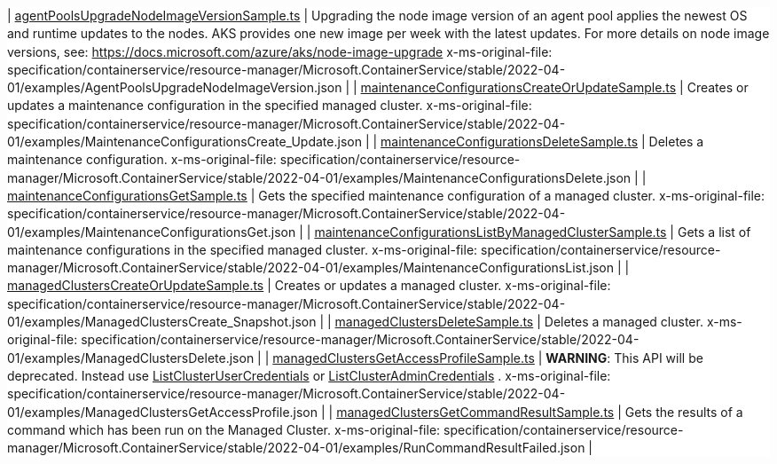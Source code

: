| [agentPoolsUpgradeNodeImageVersionSample.ts][agentpoolsupgradenodeimageversionsample]                                             | Upgrading the node image version of an agent pool applies the newest OS and runtime updates to the nodes. AKS provides one new image per week with the latest updates. For more details on node image versions, see: https://docs.microsoft.com/azure/aks/node-image-upgrade x-ms-original-file: specification/containerservice/resource-manager/Microsoft.ContainerService/stable/2022-04-01/examples/AgentPoolsUpgradeNodeImageVersion.json                                                                                              |
| [maintenanceConfigurationsCreateOrUpdateSample.ts][maintenanceconfigurationscreateorupdatesample]                                 | Creates or updates a maintenance configuration in the specified managed cluster. x-ms-original-file: specification/containerservice/resource-manager/Microsoft.ContainerService/stable/2022-04-01/examples/MaintenanceConfigurationsCreate_Update.json                                                                                                                                                                                                                                                                                     |
| [maintenanceConfigurationsDeleteSample.ts][maintenanceconfigurationsdeletesample]                                                 | Deletes a maintenance configuration. x-ms-original-file: specification/containerservice/resource-manager/Microsoft.ContainerService/stable/2022-04-01/examples/MaintenanceConfigurationsDelete.json                                                                                                                                                                                                                                                                                                                                        |
| [maintenanceConfigurationsGetSample.ts][maintenanceconfigurationsgetsample]                                                       | Gets the specified maintenance configuration of a managed cluster. x-ms-original-file: specification/containerservice/resource-manager/Microsoft.ContainerService/stable/2022-04-01/examples/MaintenanceConfigurationsGet.json                                                                                                                                                                                                                                                                                                             |
| [maintenanceConfigurationsListByManagedClusterSample.ts][maintenanceconfigurationslistbymanagedclustersample]                     | Gets a list of maintenance configurations in the specified managed cluster. x-ms-original-file: specification/containerservice/resource-manager/Microsoft.ContainerService/stable/2022-04-01/examples/MaintenanceConfigurationsList.json                                                                                                                                                                                                                                                                                                   |
| [managedClustersCreateOrUpdateSample.ts][managedclusterscreateorupdatesample]                                                     | Creates or updates a managed cluster. x-ms-original-file: specification/containerservice/resource-manager/Microsoft.ContainerService/stable/2022-04-01/examples/ManagedClustersCreate_Snapshot.json                                                                                                                                                                                                                                                                                                                                        |
| [managedClustersDeleteSample.ts][managedclustersdeletesample]                                                                     | Deletes a managed cluster. x-ms-original-file: specification/containerservice/resource-manager/Microsoft.ContainerService/stable/2022-04-01/examples/ManagedClustersDelete.json                                                                                                                                                                                                                                                                                                                                                            |
| [managedClustersGetAccessProfileSample.ts][managedclustersgetaccessprofilesample]                                                 | **WARNING**: This API will be deprecated. Instead use [ListClusterUserCredentials](https://docs.microsoft.com/rest/api/aks/managedclusters/listclusterusercredentials) or [ListClusterAdminCredentials](https://docs.microsoft.com/rest/api/aks/managedclusters/listclusteradmincredentials) . x-ms-original-file: specification/containerservice/resource-manager/Microsoft.ContainerService/stable/2022-04-01/examples/ManagedClustersGetAccessProfile.json                                                                              |
| [managedClustersGetCommandResultSample.ts][managedclustersgetcommandresultsample]                                                 | Gets the results of a command which has been run on the Managed Cluster. x-ms-original-file: specification/containerservice/resource-manager/Microsoft.ContainerService/stable/2022-04-01/examples/RunCommandResultFailed.json                                                                                                                                                                                                                                                                                                             |

[agentpoolscreateorupdatesample]: https://github.com/Azure/azure-sdk-for-js/blob/main/sdk/containerservice/arm-containerservice/samples/v16/typescript/src/agentPoolsCreateOrUpdateSample.ts
[agentpoolsdeletesample]: https://github.com/Azure/azure-sdk-for-js/blob/main/sdk/containerservice/arm-containerservice/samples/v16/typescript/src/agentPoolsDeleteSample.ts
[agentpoolsgetavailableagentpoolversionssample]: https://github.com/Azure/azure-sdk-for-js/blob/main/sdk/containerservice/arm-containerservice/samples/v16/typescript/src/agentPoolsGetAvailableAgentPoolVersionsSample.ts
[agentpoolsgetsample]: https://github.com/Azure/azure-sdk-for-js/blob/main/sdk/containerservice/arm-containerservice/samples/v16/typescript/src/agentPoolsGetSample.ts
[agentpoolsgetupgradeprofilesample]: https://github.com/Azure/azure-sdk-for-js/blob/main/sdk/containerservice/arm-containerservice/samples/v16/typescript/src/agentPoolsGetUpgradeProfileSample.ts
[agentpoolslistsample]: https://github.com/Azure/azure-sdk-for-js/blob/main/sdk/containerservice/arm-containerservice/samples/v16/typescript/src/agentPoolsListSample.ts
[agentpoolsupgradenodeimageversionsample]: https://github.com/Azure/azure-sdk-for-js/blob/main/sdk/containerservice/arm-containerservice/samples/v16/typescript/src/agentPoolsUpgradeNodeImageVersionSample.ts
[maintenanceconfigurationscreateorupdatesample]: https://github.com/Azure/azure-sdk-for-js/blob/main/sdk/containerservice/arm-containerservice/samples/v16/typescript/src/maintenanceConfigurationsCreateOrUpdateSample.ts
[maintenanceconfigurationsdeletesample]: https://github.com/Azure/azure-sdk-for-js/blob/main/sdk/containerservice/arm-containerservice/samples/v16/typescript/src/maintenanceConfigurationsDeleteSample.ts
[maintenanceconfigurationsgetsample]: https://github.com/Azure/azure-sdk-for-js/blob/main/sdk/containerservice/arm-containerservice/samples/v16/typescript/src/maintenanceConfigurationsGetSample.ts
[maintenanceconfigurationslistbymanagedclustersample]: https://github.com/Azure/azure-sdk-for-js/blob/main/sdk/containerservice/arm-containerservice/samples/v16/typescript/src/maintenanceConfigurationsListByManagedClusterSample.ts
[managedclusterscreateorupdatesample]: https://github.com/Azure/azure-sdk-for-js/blob/main/sdk/containerservice/arm-containerservice/samples/v16/typescript/src/managedClustersCreateOrUpdateSample.ts
[managedclustersdeletesample]: https://github.com/Azure/azure-sdk-for-js/blob/main/sdk/containerservice/arm-containerservice/samples/v16/typescript/src/managedClustersDeleteSample.ts
[managedclustersgetaccessprofilesample]: https://github.com/Azure/azure-sdk-for-js/blob/main/sdk/containerservice/arm-containerservice/samples/v16/typescript/src/managedClustersGetAccessProfileSample.ts
[managedclustersgetcommandresultsample]: https://github.com/Azure/azure-sdk-for-js/blob/main/sdk/containerservice/arm-containerservice/samples/v16/typescript/src/managedClustersGetCommandResultSample.ts
[managedclustersgetosoptionssample]: https://github.com/Azure/azure-sdk-for-js/blob/main/sdk/containerservice/arm-containerservice/samples/v16/typescript/src/managedClustersGetOSOptionsSample.ts
[managedclustersgetsample]: https://github.com/Azure/azure-sdk-for-js/blob/main/sdk/containerservice/arm-containerservice/samples/v16/typescript/src/managedClustersGetSample.ts
[managedclustersgetupgradeprofilesample]: https://github.com/Azure/azure-sdk-for-js/blob/main/sdk/containerservice/arm-containerservice/samples/v16/typescript/src/managedClustersGetUpgradeProfileSample.ts
[managedclusterslistbyresourcegroupsample]: https://github.com/Azure/azure-sdk-for-js/blob/main/sdk/containerservice/arm-containerservice/samples/v16/typescript/src/managedClustersListByResourceGroupSample.ts
[managedclusterslistclusteradmincredentialssample]: https://github.com/Azure/azure-sdk-for-js/blob/main/sdk/containerservice/arm-containerservice/samples/v16/typescript/src/managedClustersListClusterAdminCredentialsSample.ts
[managedclusterslistclustermonitoringusercredentialssample]: https://github.com/Azure/azure-sdk-for-js/blob/main/sdk/containerservice/arm-containerservice/samples/v16/typescript/src/managedClustersListClusterMonitoringUserCredentialsSample.ts
[managedclusterslistclusterusercredentialssample]: https://github.com/Azure/azure-sdk-for-js/blob/main/sdk/containerservice/arm-containerservice/samples/v16/typescript/src/managedClustersListClusterUserCredentialsSample.ts
[managedclusterslistoutboundnetworkdependenciesendpointssample]: https://github.com/Azure/azure-sdk-for-js/blob/main/sdk/containerservice/arm-containerservice/samples/v16/typescript/src/managedClustersListOutboundNetworkDependenciesEndpointsSample.ts
[managedclusterslistsample]: https://github.com/Azure/azure-sdk-for-js/blob/main/sdk/containerservice/arm-containerservice/samples/v16/typescript/src/managedClustersListSample.ts
[managedclustersresetaadprofilesample]: https://github.com/Azure/azure-sdk-for-js/blob/main/sdk/containerservice/arm-containerservice/samples/v16/typescript/src/managedClustersResetAadProfileSample.ts
[managedclustersresetserviceprincipalprofilesample]: https://github.com/Azure/azure-sdk-for-js/blob/main/sdk/containerservice/arm-containerservice/samples/v16/typescript/src/managedClustersResetServicePrincipalProfileSample.ts
[managedclustersrotateclustercertificatessample]: https://github.com/Azure/azure-sdk-for-js/blob/main/sdk/containerservice/arm-containerservice/samples/v16/typescript/src/managedClustersRotateClusterCertificatesSample.ts
[managedclustersruncommandsample]: https://github.com/Azure/azure-sdk-for-js/blob/main/sdk/containerservice/arm-containerservice/samples/v16/typescript/src/managedClustersRunCommandSample.ts
[managedclustersstartsample]: https://github.com/Azure/azure-sdk-for-js/blob/main/sdk/containerservice/arm-containerservice/samples/v16/typescript/src/managedClustersStartSample.ts
[managedclustersstopsample]: https://github.com/Azure/azure-sdk-for-js/blob/main/sdk/containerservice/arm-containerservice/samples/v16/typescript/src/managedClustersStopSample.ts
[managedclustersupdatetagssample]: https://github.com/Azure/azure-sdk-for-js/blob/main/sdk/containerservice/arm-containerservice/samples/v16/typescript/src/managedClustersUpdateTagsSample.ts
[operationslistsample]: https://github.com/Azure/azure-sdk-for-js/blob/main/sdk/containerservice/arm-containerservice/samples/v16/typescript/src/operationsListSample.ts
[privateendpointconnectionsdeletesample]: https://github.com/Azure/azure-sdk-for-js/blob/main/sdk/containerservice/arm-containerservice/samples/v16/typescript/src/privateEndpointConnectionsDeleteSample.ts
[privateendpointconnectionsgetsample]: https://github.com/Azure/azure-sdk-for-js/blob/main/sdk/containerservice/arm-containerservice/samples/v16/typescript/src/privateEndpointConnectionsGetSample.ts
[privateendpointconnectionslistsample]: https://github.com/Azure/azure-sdk-for-js/blob/main/sdk/containerservice/arm-containerservice/samples/v16/typescript/src/privateEndpointConnectionsListSample.ts
[privateendpointconnectionsupdatesample]: https://github.com/Azure/azure-sdk-for-js/blob/main/sdk/containerservice/arm-containerservice/samples/v16/typescript/src/privateEndpointConnectionsUpdateSample.ts
[privatelinkresourceslistsample]: https://github.com/Azure/azure-sdk-for-js/blob/main/sdk/containerservice/arm-containerservice/samples/v16/typescript/src/privateLinkResourcesListSample.ts
[resolveprivatelinkserviceidpostsample]: https://github.com/Azure/azure-sdk-for-js/blob/main/sdk/containerservice/arm-containerservice/samples/v16/typescript/src/resolvePrivateLinkServiceIdPostSample.ts
[snapshotscreateorupdatesample]: https://github.com/Azure/azure-sdk-for-js/blob/main/sdk/containerservice/arm-containerservice/samples/v16/typescript/src/snapshotsCreateOrUpdateSample.ts
[snapshotsdeletesample]: https://github.com/Azure/azure-sdk-for-js/blob/main/sdk/containerservice/arm-containerservice/samples/v16/typescript/src/snapshotsDeleteSample.ts
[snapshotsgetsample]: https://github.com/Azure/azure-sdk-for-js/blob/main/sdk/containerservice/arm-containerservice/samples/v16/typescript/src/snapshotsGetSample.ts
[snapshotslistbyresourcegroupsample]: https://github.com/Azure/azure-sdk-for-js/blob/main/sdk/containerservice/arm-containerservice/samples/v16/typescript/src/snapshotsListByResourceGroupSample.ts
[snapshotslistsample]: https://github.com/Azure/azure-sdk-for-js/blob/main/sdk/containerservice/arm-containerservice/samples/v16/typescript/src/snapshotsListSample.ts
[snapshotsupdatetagssample]: https://github.com/Azure/azure-sdk-for-js/blob/main/sdk/containerservice/arm-containerservice/samples/v16/typescript/src/snapshotsUpdateTagsSample.ts
[apiref]: https://docs.microsoft.com/javascript/api/@azure/arm-containerservice?view=azure-node-preview
[freesub]: https://azure.microsoft.com/free/
[package]: https://github.com/Azure/azure-sdk-for-js/tree/main/sdk/containerservice/arm-containerservice/README.md
[typescript]: https://www.typescriptlang.org/docs/home.html